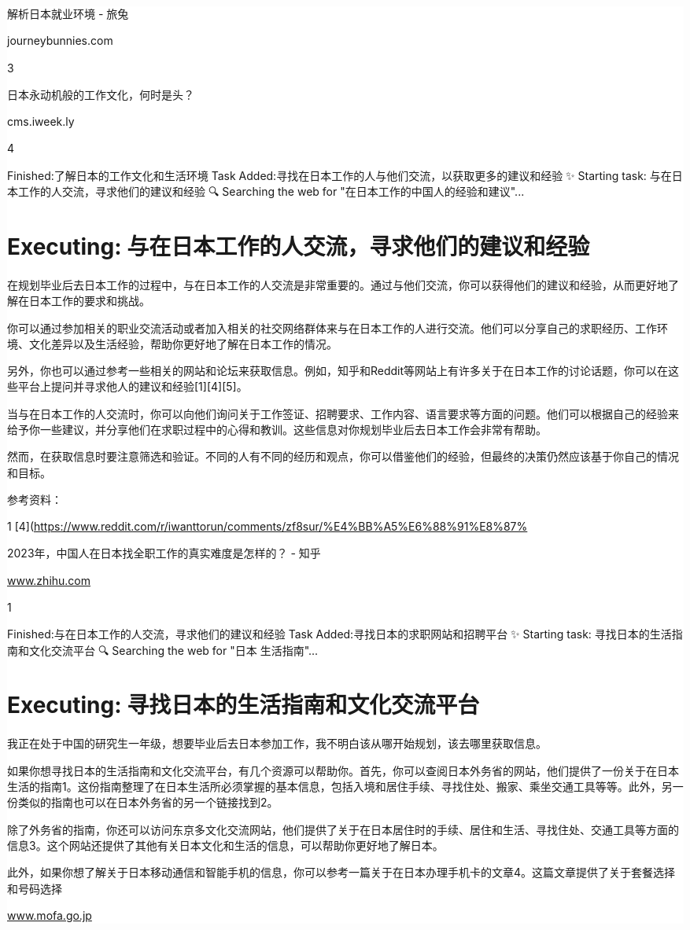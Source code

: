 解析日本就业环境 - 旅兔

journeybunnies.com

3

日本永动机般的工作文化，何时是头？

cms.iweek.ly

4

Finished:了解日本的工作文化和生活环境
Task Added:寻找在日本工作的人与他们交流，以获取更多的建议和经验
✨ Starting task: 与在日本工作的人交流，寻求他们的建议和经验
🔍 Searching the web for "在日本工作的中国人的经验和建议"...
# Executing: 与在日本工作的人交流，寻求他们的建议和经验

在规划毕业后去日本工作的过程中，与在日本工作的人交流是非常重要的。通过与他们交流，你可以获得他们的建议和经验，从而更好地了解在日本工作的要求和挑战。

你可以通过参加相关的职业交流活动或者加入相关的社交网络群体来与在日本工作的人进行交流。他们可以分享自己的求职经历、工作环境、文化差异以及生活经验，帮助你更好地了解在日本工作的情况。

另外，你也可以通过参考一些相关的网站和论坛来获取信息。例如，知乎和Reddit等网站上有许多关于在日本工作的讨论话题，你可以在这些平台上提问并寻求他人的建议和经验[1][4][5]。

当与在日本工作的人交流时，你可以向他们询问关于工作签证、招聘要求、工作内容、语言要求等方面的问题。他们可以根据自己的经验来给予你一些建议，并分享他们在求职过程中的心得和教训。这些信息对你规划毕业后去日本工作会非常有帮助。

然而，在获取信息时要注意筛选和验证。不同的人有不同的经历和观点，你可以借鉴他们的经验，但最终的决策仍然应该基于你自己的情况和目标。

参考资料：

1
[4](https://www.reddit.com/r/iwanttorun/comments/zf8sur/%E4%BB%A5%E6%88%91%E8%87%

2023年，中国人在日本找全职工作的真实难度是怎样的？ - 知乎

www.zhihu.com

1

Finished:与在日本工作的人交流，寻求他们的建议和经验
Task Added:寻找日本的求职网站和招聘平台
✨ Starting task: 寻找日本的生活指南和文化交流平台
🔍 Searching the web for "日本 生活指南"...
# Executing: 寻找日本的生活指南和文化交流平台

我正在处于中国的研究生一年级，想要毕业后去日本参加工作，我不明白该从哪开始规划，该去哪里获取信息。

如果你想寻找日本的生活指南和文化交流平台，有几个资源可以帮助你。首先，你可以查阅日本外务省的网站，他们提供了一份关于在日本生活的指南1。这份指南整理了在日本生活所必须掌握的基本信息，包括入境和居住手续、寻找住处、搬家、乘坐交通工具等等。此外，另一份类似的指南也可以在日本外务省的另一个链接找到2。

除了外务省的指南，你还可以访问东京多文化交流网站，他们提供了关于在日本居住时的手续、居住和生活、寻找住处、交通工具等方面的信息3。这个网站还提供了其他有关日本文化和生活的信息，可以帮助你更好地了解日本。

此外，如果你想了解关于日本移动通信和智能手机的信息，你可以参考一篇关于在日本办理手机卡的文章4。这篇文章提供了关于套餐选择和号码选择

www.mofa.go.jp
